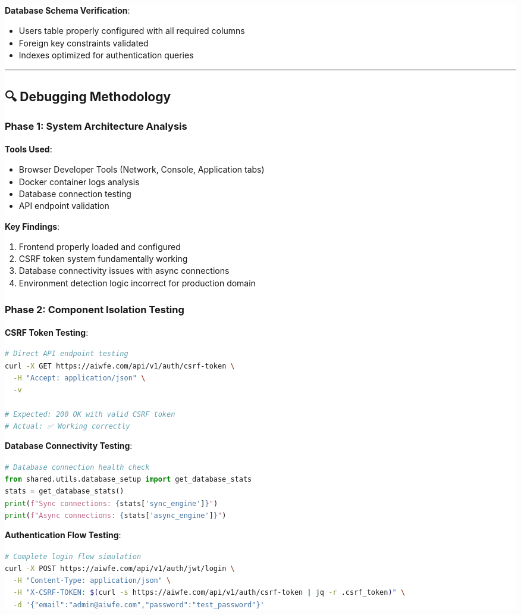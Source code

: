 **Database Schema Verification**:
- Users table properly configured with all required columns
- Foreign key constraints validated
- Indexes optimized for authentication queries

---

## 🔍 Debugging Methodology

### **Phase 1: System Architecture Analysis**

**Tools Used**:
- Browser Developer Tools (Network, Console, Application tabs)
- Docker container logs analysis
- Database connection testing
- API endpoint validation

**Key Findings**:
1. Frontend properly loaded and configured
2. CSRF token system fundamentally working
3. Database connectivity issues with async connections
4. Environment detection logic incorrect for production domain

### **Phase 2: Component Isolation Testing**

**CSRF Token Testing**:
```bash
# Direct API endpoint testing
curl -X GET https://aiwfe.com/api/v1/auth/csrf-token \
  -H "Accept: application/json" \
  -v

# Expected: 200 OK with valid CSRF token
# Actual: ✅ Working correctly
```

**Database Connectivity Testing**:
```python
# Database connection health check
from shared.utils.database_setup import get_database_stats
stats = get_database_stats()
print(f"Sync connections: {stats['sync_engine']}")
print(f"Async connections: {stats['async_engine']}")
```

**Authentication Flow Testing**:
```bash
# Complete login flow simulation
curl -X POST https://aiwfe.com/api/v1/auth/jwt/login \
  -H "Content-Type: application/json" \
  -H "X-CSRF-TOKEN: $(curl -s https://aiwfe.com/api/v1/auth/csrf-token | jq -r .csrf_token)" \
  -d '{"email":"admin@aiwfe.com","password":"test_password"}'
```
